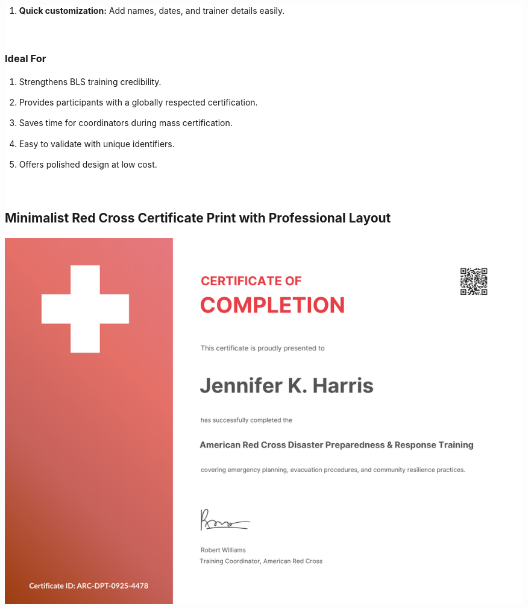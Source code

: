1. **Quick customization:** Add names, dates, and trainer details easily.

<br>

### Ideal For

1. Strengthens BLS training credibility.

1. Provides participants with a globally respected certification.

1. Saves time for coordinators during mass certification.

1. Easy to validate with unique identifiers.

1. Offers polished design at low cost.

<br>

## Minimalist Red Cross Certificate Print with Professional Layout

<img class="img-fluid r-16" src="/assets4/images/Red-Cross/Red Cross 6.png" alt="Red Cross 6" style="display: block; margin: 0 auto;">
